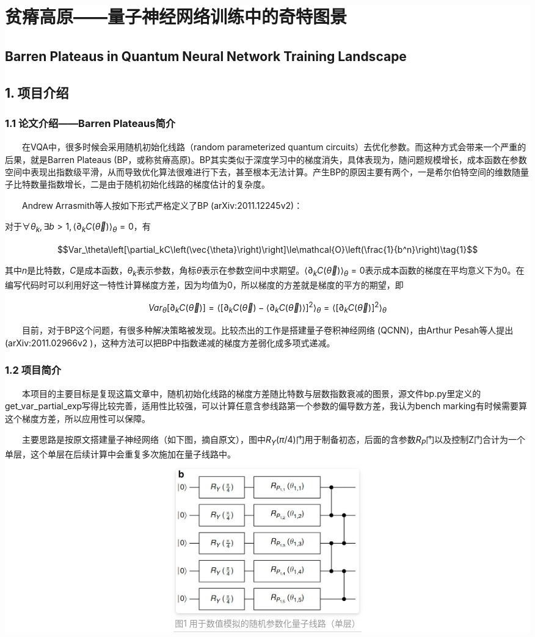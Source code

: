 # 贫瘠高原——量子神经网络训练中的奇特图景

## Barren Plateaus in Quantum Neural Network Training Landscape


## 1. 项目介绍

### 1.1 论文介绍——Barren Plateaus简介

&emsp;&emsp;在VQA中，很多时候会采用随机初始化线路（random parameterized quantum circuits）去优化参数。而这种方式会带来一个严重的后果，就是Barren Plateaus (BP，或称贫瘠高原)。BP其实类似于深度学习中的梯度消失，具体表现为，随问题规模增长，成本函数在参数空间中表现出指数级平滑，从而导致优化算法很难进行下去，甚至根本无法计算。产生BP的原因主要有两个，一是希尔伯特空间的维数随量子比特数量指数增长，二是由于随机初始化线路的梯度估计的复杂度。

&emsp;&emsp;Andrew Arrasmith等人按如下形式严格定义了BP (arXiv:2011.12245v2)：

对于$\forall \theta_k, \exists b>1, \left\langle\partial_kC\left(\vec{\theta}\right)\right\rangle_\theta=0$，有

$$Var_\theta\left[\partial_kC\left(\vec{\theta}\right)\right]\le\mathcal{O}\left(\frac{1}{b^n}\right)\tag{1}$$

其中$n$是比特数，$C$是成本函数，$\theta_k$表示参数，角标$\theta$表示在参数空间中求期望。$\left\langle\partial_kC\left(\vec{\theta}\right)\right\rangle_\theta=0$表示成本函数的梯度在平均意义下为0。在编写代码时可以利用好这一特性计算梯度方差，因为均值为0，所以梯度的方差就是梯度的平方的期望，即

$$Var_\theta\left[\partial_kC\left(\vec{\theta}\right)\right]=\left\langle\left[\partial_kC\left(\vec{\theta}\right)-\langle\partial_kC\left(\vec{\theta}\right)\rangle\right]^2\right\rangle_\theta=\left\langle\left[\partial_kC\left(\vec{\theta}\right)\right]^2\right\rangle_\theta\tag{2}$$

&emsp;&emsp;目前，对于BP这个问题，有很多种解决策略被发现。比较杰出的工作是搭建量子卷积神经网络 (QCNN)，由Arthur Pesah等人提出 (arXiv:2011.02966v2 )，这种方法可以把BP中指数递减的梯度方差弱化成多项式递减。


### 1.2 项目简介

&emsp;&emsp;本项目的主要目标是复现这篇文章中，随机初始化线路的梯度方差随比特数与层数指数衰减的图景，源文件bp.py里定义的get_var_partial_exp写得比较完善，适用性比较强，可以计算任意含参线路第一个参数的偏导数方差，我认为bench marking有时候需要算这个梯度方差，所以应用性可以保障。

&emsp;&emsp;主要思路是按原文搭建量子神经网络（如下图，摘自原文），图中$R_Y(\pi/4)$门用于制备初态，后面的含参数$R_P$门以及控制Z门合计为一个单层，这个单层在后续计算中会重复多次施加在量子线路中。

<center>
    <img style="border-radius: 0.3125em;
    box-shadow: 0 2px 4px 0 rgba(34,36,38,.12),0 2px 10px 0 rgba(34,36,38,.08);" 
    src="./fig1.JPG"
    width= "300px">
    <br>
    <div style="color:orange; border-bottom: 1px solid #d9d9d9;
    display: inline-block;
    color: #999;
    padding: 2px;">图1 用于数值模拟的随机参数化量子线路（单层）</div>
</center>
